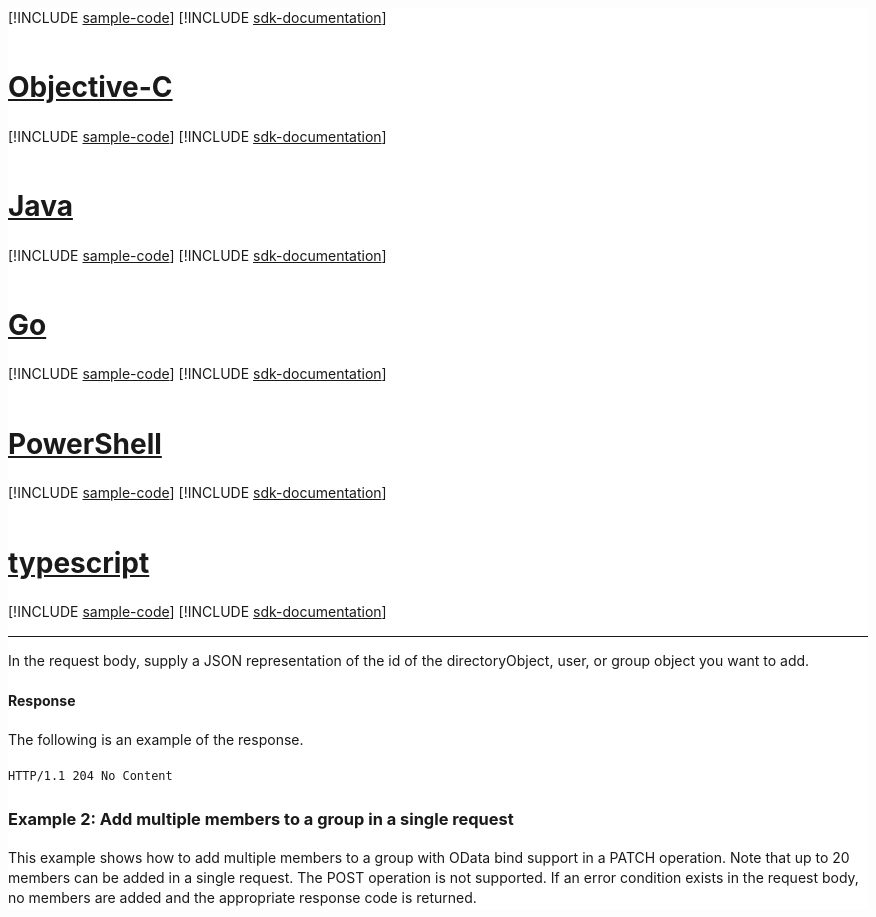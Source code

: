 [!INCLUDE [sample-code](../includes/snippets/javascript/add-member-to-group-javascript-snippets.md)]
[!INCLUDE [sdk-documentation](../includes/snippets/snippets-sdk-documentation-link.md)]

# [Objective-C](#tab/objc)

[!INCLUDE [sample-code](../includes/snippets/objc/add-member-to-group-objc-snippets.md)]
[!INCLUDE [sdk-documentation](../includes/snippets/snippets-sdk-documentation-link.md)]

# [Java](#tab/java)

[!INCLUDE [sample-code](../includes/snippets/java/add-member-to-group-java-snippets.md)]
[!INCLUDE [sdk-documentation](../includes/snippets/snippets-sdk-documentation-link.md)]

# [Go](#tab/go)

[!INCLUDE [sample-code](../includes/snippets/go/add-member-to-group-go-snippets.md)]
[!INCLUDE [sdk-documentation](../includes/snippets/snippets-sdk-documentation-link.md)]

# [PowerShell](#tab/powershell)

[!INCLUDE [sample-code](../includes/snippets/powershell/add-member-to-group-powershell-snippets.md)]
[!INCLUDE [sdk-documentation](../includes/snippets/snippets-sdk-documentation-link.md)]

# [typescript](#tab/typescript)
[!INCLUDE [sample-code](../includes/snippets/typescript/add-member-to-group-typescript-snippets.md)]
[!INCLUDE [sdk-documentation](../includes/snippets/snippets-sdk-documentation-link.md)]

---

In the request body, supply a JSON representation of the id of the directoryObject, user, or group object you want to add.

#### Response

The following is an example of the response.



```http
HTTP/1.1 204 No Content
```

### Example 2: Add multiple members to a group in a single request

This example shows how to add multiple members to a group with OData bind support in a PATCH operation. Note that up to 20 members can be added in a single request. The POST operation is not supported. If an error condition exists in the request body, no members are added and the appropriate response code is returned.
